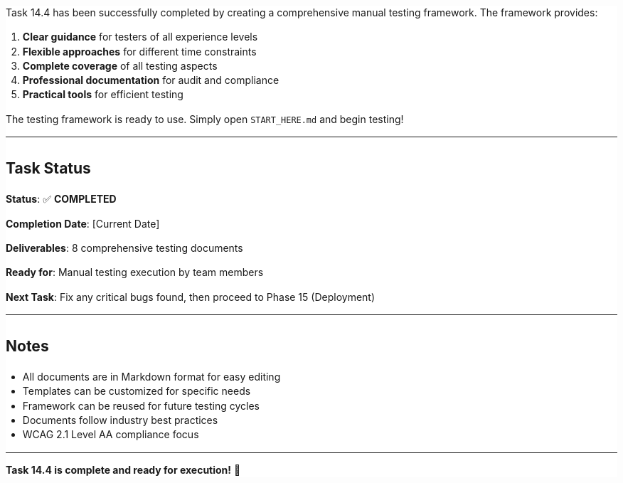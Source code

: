 Task 14.4 has been successfully completed by creating a comprehensive manual testing framework. The framework provides:

1. **Clear guidance** for testers of all experience levels
2. **Flexible approaches** for different time constraints
3. **Complete coverage** of all testing aspects
4. **Professional documentation** for audit and compliance
5. **Practical tools** for efficient testing

The testing framework is ready to use. Simply open `START_HERE.md` and begin testing!

---

## Task Status

**Status**: ✅ **COMPLETED**

**Completion Date**: [Current Date]

**Deliverables**: 8 comprehensive testing documents

**Ready for**: Manual testing execution by team members

**Next Task**: Fix any critical bugs found, then proceed to Phase 15 (Deployment)

---

## Notes

- All documents are in Markdown format for easy editing
- Templates can be customized for specific needs
- Framework can be reused for future testing cycles
- Documents follow industry best practices
- WCAG 2.1 Level AA compliance focus

---

**Task 14.4 is complete and ready for execution!** 🎉
